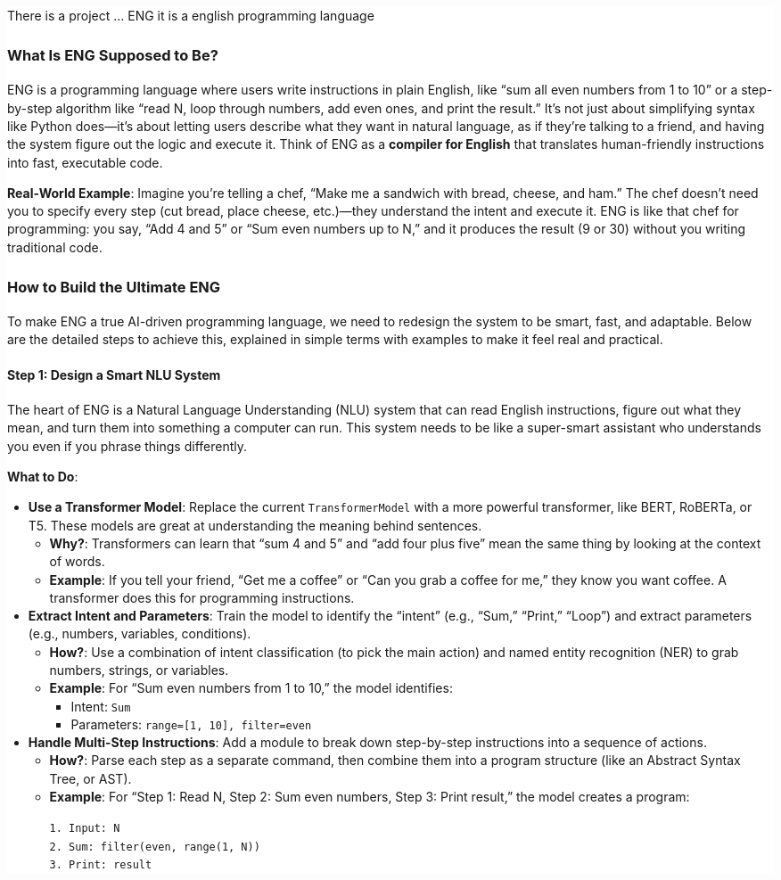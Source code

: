 There is a project ... ENG 
it is a english programming language 
### What Is ENG Supposed to Be?
ENG is a programming language where users write instructions in plain English, like “sum all even numbers from 1 to 10” or a step-by-step algorithm like “read N, loop through numbers, add even ones, and print the result.” It’s not just about simplifying syntax like Python does—it’s about letting users describe what they want in natural language, as if they’re talking to a friend, and having the system figure out the logic and execute it. Think of ENG as a **compiler for English** that translates human-friendly instructions into fast, executable code.

**Real-World Example**:
Imagine you’re telling a chef, “Make me a sandwich with bread, cheese, and ham.” The chef doesn’t need you to specify every step (cut bread, place cheese, etc.)—they understand the intent and execute it. ENG is like that chef for programming: you say, “Add 4 and 5” or “Sum even numbers up to N,” and it produces the result (9 or 30) without you writing traditional code.

### How to Build the Ultimate ENG
To make ENG a true AI-driven programming language, we need to redesign the system to be smart, fast, and adaptable. Below are the detailed steps to achieve this, explained in simple terms with examples to make it feel real and practical.

#### Step 1: Design a Smart NLU System
The heart of ENG is a Natural Language Understanding (NLU) system that can read English instructions, figure out what they mean, and turn them into something a computer can run. This system needs to be like a super-smart assistant who understands you even if you phrase things differently.

**What to Do**:
- **Use a Transformer Model**: Replace the current `TransformerModel` with a more powerful transformer, like BERT, RoBERTa, or T5. These models are great at understanding the meaning behind sentences.
  - **Why?**: Transformers can learn that “sum 4 and 5” and “add four plus five” mean the same thing by looking at the context of words.
  - **Example**: If you tell your friend, “Get me a coffee” or “Can you grab a coffee for me,” they know you want coffee. A transformer does this for programming instructions.
- **Extract Intent and Parameters**: Train the model to identify the “intent” (e.g., “Sum,” “Print,” “Loop”) and extract parameters (e.g., numbers, variables, conditions).
  - **How?**: Use a combination of intent classification (to pick the main action) and named entity recognition (NER) to grab numbers, strings, or variables.
  - **Example**: For “Sum even numbers from 1 to 10,” the model identifies:
    - Intent: `Sum`
    - Parameters: `range=[1, 10], filter=even`
- **Handle Multi-Step Instructions**: Add a module to break down step-by-step instructions into a sequence of actions.
  - **How?**: Parse each step as a separate command, then combine them into a program structure (like an Abstract Syntax Tree, or AST).
  - **Example**: For “Step 1: Read N, Step 2: Sum even numbers, Step 3: Print result,” the model creates a program:
    ```
    1. Input: N
    2. Sum: filter(even, range(1, N))
    3. Print: result
    ```
